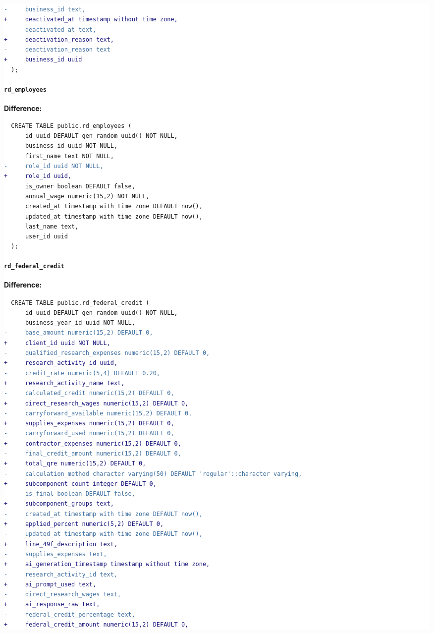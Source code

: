 ```diff
-     business_id text,
+     deactivated_at timestamp without time zone,
-     deactivated_at text,
+     deactivation_reason text,
-     deactivation_reason text
+     business_id uuid
  );
```

#### `rd_employees`

**Difference:**
```diff
  CREATE TABLE public.rd_employees (
      id uuid DEFAULT gen_random_uuid() NOT NULL,
      business_id uuid NOT NULL,
      first_name text NOT NULL,
-     role_id uuid NOT NULL,
+     role_id uuid,
      is_owner boolean DEFAULT false,
      annual_wage numeric(15,2) NOT NULL,
      created_at timestamp with time zone DEFAULT now(),
      updated_at timestamp with time zone DEFAULT now(),
      last_name text,
      user_id uuid
  );
```

#### `rd_federal_credit`

**Difference:**
```diff
  CREATE TABLE public.rd_federal_credit (
      id uuid DEFAULT gen_random_uuid() NOT NULL,
      business_year_id uuid NOT NULL,
-     base_amount numeric(15,2) DEFAULT 0,
+     client_id uuid NOT NULL,
-     qualified_research_expenses numeric(15,2) DEFAULT 0,
+     research_activity_id uuid,
-     credit_rate numeric(5,4) DEFAULT 0.20,
+     research_activity_name text,
-     calculated_credit numeric(15,2) DEFAULT 0,
+     direct_research_wages numeric(15,2) DEFAULT 0,
-     carryforward_available numeric(15,2) DEFAULT 0,
+     supplies_expenses numeric(15,2) DEFAULT 0,
-     carryforward_used numeric(15,2) DEFAULT 0,
+     contractor_expenses numeric(15,2) DEFAULT 0,
-     final_credit_amount numeric(15,2) DEFAULT 0,
+     total_qre numeric(15,2) DEFAULT 0,
-     calculation_method character varying(50) DEFAULT 'regular'::character varying,
+     subcomponent_count integer DEFAULT 0,
-     is_final boolean DEFAULT false,
+     subcomponent_groups text,
-     created_at timestamp with time zone DEFAULT now(),
+     applied_percent numeric(5,2) DEFAULT 0,
-     updated_at timestamp with time zone DEFAULT now(),
+     line_49f_description text,
-     supplies_expenses text,
+     ai_generation_timestamp timestamp without time zone,
-     research_activity_id text,
+     ai_prompt_used text,
-     direct_research_wages text,
+     ai_response_raw text,
-     federal_credit_percentage text,
+     federal_credit_amount numeric(15,2) DEFAULT 0,
```